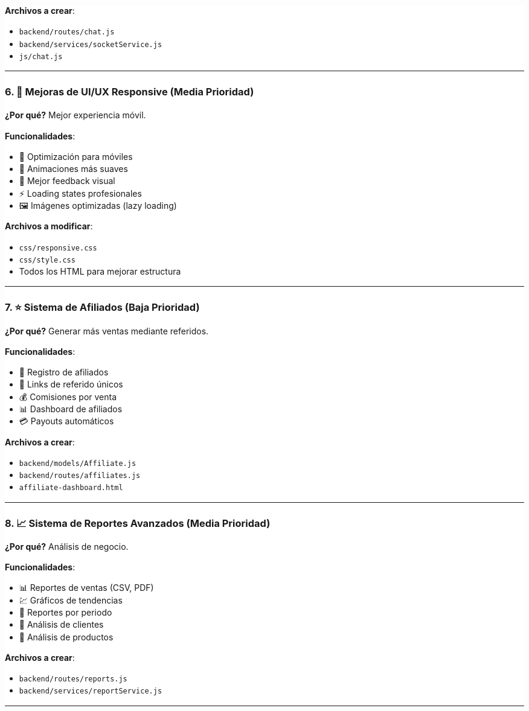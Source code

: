 **Archivos a crear**:
- `backend/routes/chat.js`
- `backend/services/socketService.js`
- `js/chat.js`

---

### 6. 📱 **Mejoras de UI/UX Responsive** (Media Prioridad)
**¿Por qué?** Mejor experiencia móvil.

**Funcionalidades**:
- 📱 Optimización para móviles
- 🎨 Animaciones más suaves
- 🎯 Mejor feedback visual
- ⚡ Loading states profesionales
- 🖼️ Imágenes optimizadas (lazy loading)

**Archivos a modificar**:
- `css/responsive.css`
- `css/style.css`
- Todos los HTML para mejorar estructura

---

### 7. ⭐ **Sistema de Afiliados** (Baja Prioridad)
**¿Por qué?** Generar más ventas mediante referidos.

**Funcionalidades**:
- 👥 Registro de afiliados
- 🔗 Links de referido únicos
- 💰 Comisiones por venta
- 📊 Dashboard de afiliados
- 💳 Payouts automáticos

**Archivos a crear**:
- `backend/models/Affiliate.js`
- `backend/routes/affiliates.js`
- `affiliate-dashboard.html`

---

### 8. 📈 **Sistema de Reportes Avanzados** (Media Prioridad)
**¿Por qué?** Análisis de negocio.

**Funcionalidades**:
- 📊 Reportes de ventas (CSV, PDF)
- 💹 Gráficos de tendencias
- 📅 Reportes por periodo
- 👥 Análisis de clientes
- 🎯 Análisis de productos

**Archivos a crear**:
- `backend/routes/reports.js`
- `backend/services/reportService.js`

---